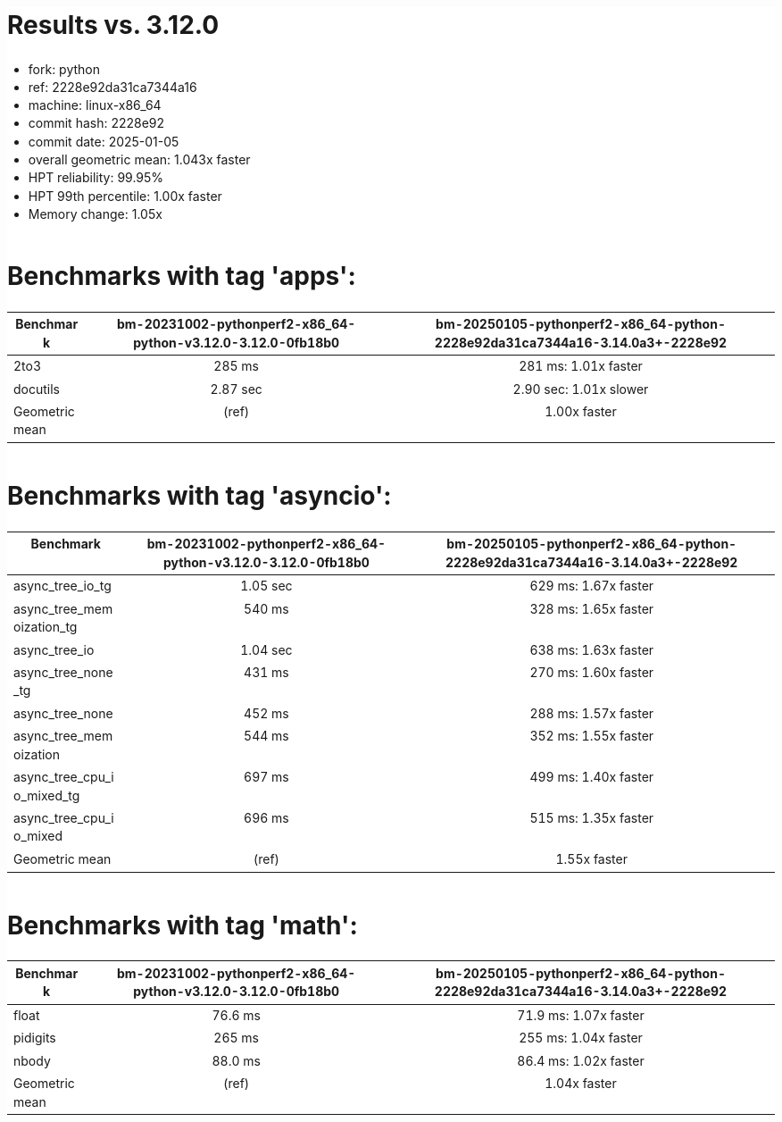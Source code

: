 # Results vs. 3.12.0

- fork: python
- ref: 2228e92da31ca7344a16
- machine: linux-x86_64
- commit hash: 2228e92
- commit date: 2025-01-05
- overall geometric mean: 1.043x faster
- HPT reliability: 99.95%
- HPT 99th percentile: 1.00x faster
- Memory change: 1.05x

Benchmarks with tag 'apps':
===========================

| Benchmark      | bm-20231002-pythonperf2-x86_64-python-v3.12.0-3.12.0-0fb18b0 | bm-20250105-pythonperf2-x86_64-python-2228e92da31ca7344a16-3.14.0a3+-2228e92 |
|----------------|:------------------------------------------------------------:|:----------------------------------------------------------------------------:|
| 2to3           | 285 ms                                                       | 281 ms: 1.01x faster                                                         |
| docutils       | 2.87 sec                                                     | 2.90 sec: 1.01x slower                                                       |
| Geometric mean | (ref)                                                        | 1.00x faster                                                                 |

Benchmarks with tag 'asyncio':
==============================

| Benchmark                  | bm-20231002-pythonperf2-x86_64-python-v3.12.0-3.12.0-0fb18b0 | bm-20250105-pythonperf2-x86_64-python-2228e92da31ca7344a16-3.14.0a3+-2228e92 |
|----------------------------|:------------------------------------------------------------:|:----------------------------------------------------------------------------:|
| async_tree_io_tg           | 1.05 sec                                                     | 629 ms: 1.67x faster                                                         |
| async_tree_memoization_tg  | 540 ms                                                       | 328 ms: 1.65x faster                                                         |
| async_tree_io              | 1.04 sec                                                     | 638 ms: 1.63x faster                                                         |
| async_tree_none_tg         | 431 ms                                                       | 270 ms: 1.60x faster                                                         |
| async_tree_none            | 452 ms                                                       | 288 ms: 1.57x faster                                                         |
| async_tree_memoization     | 544 ms                                                       | 352 ms: 1.55x faster                                                         |
| async_tree_cpu_io_mixed_tg | 697 ms                                                       | 499 ms: 1.40x faster                                                         |
| async_tree_cpu_io_mixed    | 696 ms                                                       | 515 ms: 1.35x faster                                                         |
| Geometric mean             | (ref)                                                        | 1.55x faster                                                                 |

Benchmarks with tag 'math':
===========================

| Benchmark      | bm-20231002-pythonperf2-x86_64-python-v3.12.0-3.12.0-0fb18b0 | bm-20250105-pythonperf2-x86_64-python-2228e92da31ca7344a16-3.14.0a3+-2228e92 |
|----------------|:------------------------------------------------------------:|:----------------------------------------------------------------------------:|
| float          | 76.6 ms                                                      | 71.9 ms: 1.07x faster                                                        |
| pidigits       | 265 ms                                                       | 255 ms: 1.04x faster                                                         |
| nbody          | 88.0 ms                                                      | 86.4 ms: 1.02x faster                                                        |
| Geometric mean | (ref)                                                        | 1.04x faster                                                                 |

